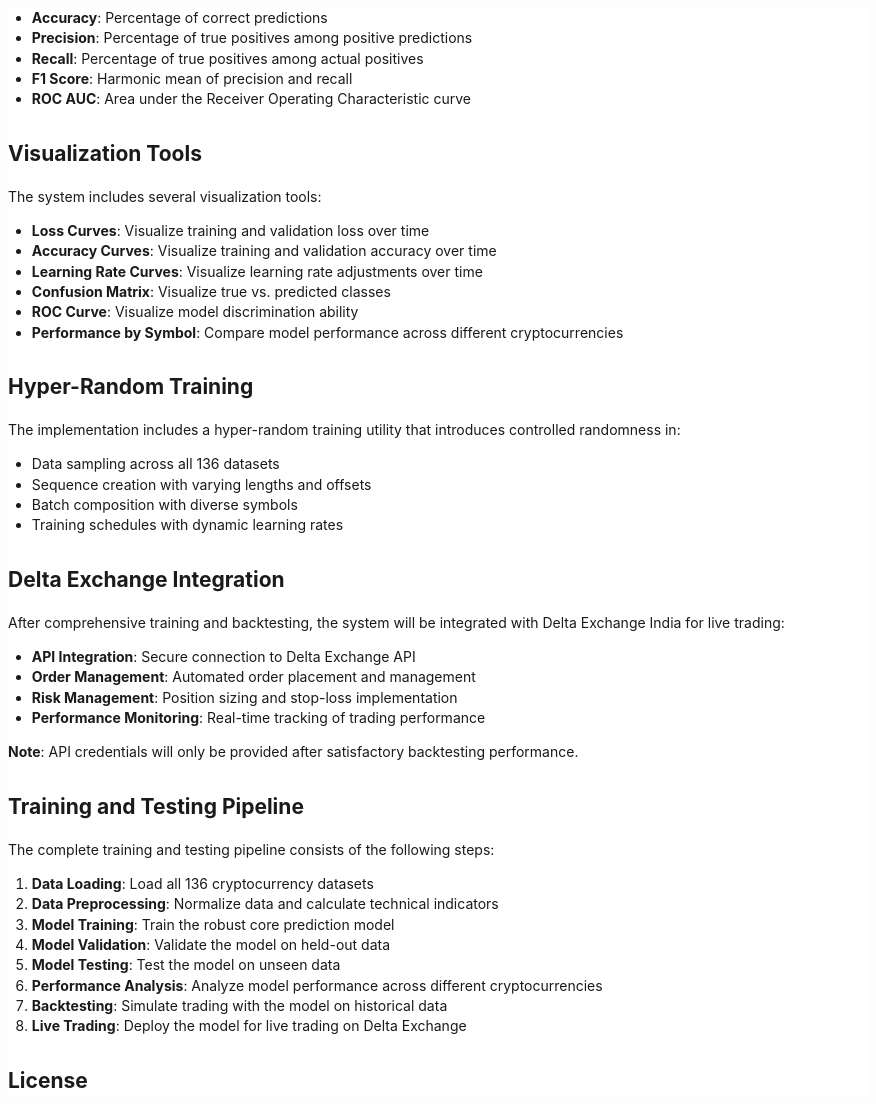 - **Accuracy**: Percentage of correct predictions
- **Precision**: Percentage of true positives among positive predictions
- **Recall**: Percentage of true positives among actual positives
- **F1 Score**: Harmonic mean of precision and recall
- **ROC AUC**: Area under the Receiver Operating Characteristic curve

## Visualization Tools

The system includes several visualization tools:

- **Loss Curves**: Visualize training and validation loss over time
- **Accuracy Curves**: Visualize training and validation accuracy over time
- **Learning Rate Curves**: Visualize learning rate adjustments over time
- **Confusion Matrix**: Visualize true vs. predicted classes
- **ROC Curve**: Visualize model discrimination ability
- **Performance by Symbol**: Compare model performance across different cryptocurrencies

## Hyper-Random Training

The implementation includes a hyper-random training utility that introduces controlled randomness in:

- Data sampling across all 136 datasets
- Sequence creation with varying lengths and offsets
- Batch composition with diverse symbols
- Training schedules with dynamic learning rates

## Delta Exchange Integration

After comprehensive training and backtesting, the system will be integrated with Delta Exchange India for live trading:

- **API Integration**: Secure connection to Delta Exchange API
- **Order Management**: Automated order placement and management
- **Risk Management**: Position sizing and stop-loss implementation
- **Performance Monitoring**: Real-time tracking of trading performance

**Note**: API credentials will only be provided after satisfactory backtesting performance.

## Training and Testing Pipeline

The complete training and testing pipeline consists of the following steps:

1. **Data Loading**: Load all 136 cryptocurrency datasets
2. **Data Preprocessing**: Normalize data and calculate technical indicators
3. **Model Training**: Train the robust core prediction model
4. **Model Validation**: Validate the model on held-out data
5. **Model Testing**: Test the model on unseen data
6. **Performance Analysis**: Analyze model performance across different cryptocurrencies
7. **Backtesting**: Simulate trading with the model on historical data
8. **Live Trading**: Deploy the model for live trading on Delta Exchange

## License
